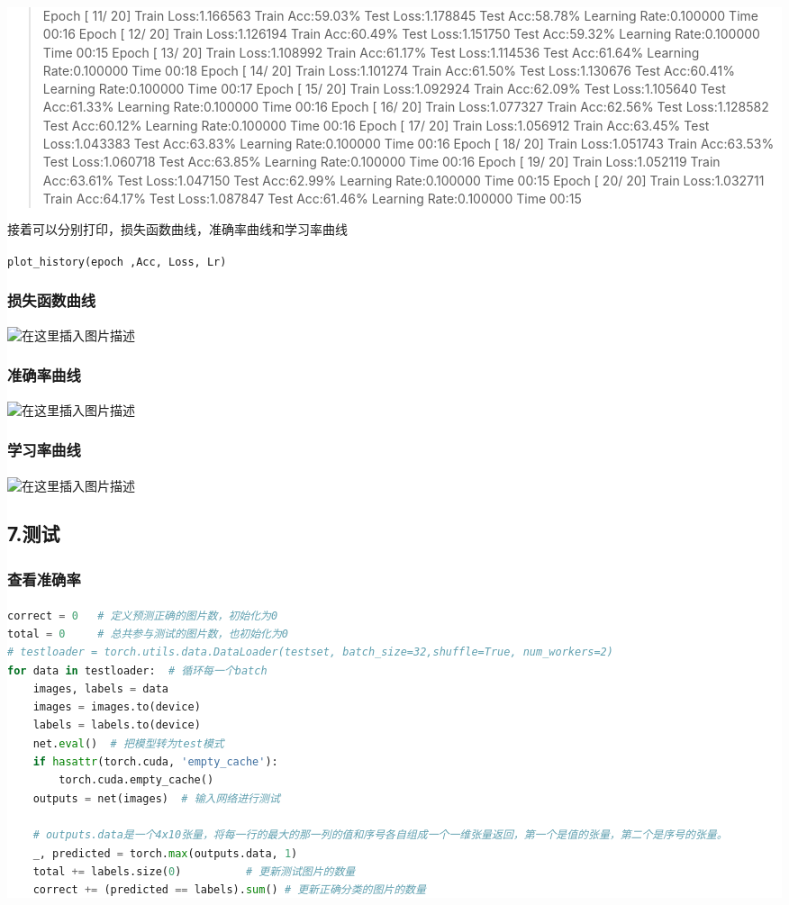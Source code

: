 > Epoch [ 11/ 20]  Train Loss:1.166563  Train Acc:59.03% Test Loss:1.178845  Test Acc:58.78%  Learning Rate:0.100000	Time 00:16
> Epoch [ 12/ 20]  Train Loss:1.126194  Train Acc:60.49% Test Loss:1.151750  Test Acc:59.32%  Learning Rate:0.100000	Time 00:15
> Epoch [ 13/ 20]  Train Loss:1.108992  Train Acc:61.17% Test Loss:1.114536  Test Acc:61.64%  Learning Rate:0.100000	Time 00:18
> Epoch [ 14/ 20]  Train Loss:1.101274  Train Acc:61.50% Test Loss:1.130676  Test Acc:60.41%  Learning Rate:0.100000	Time 00:17
> Epoch [ 15/ 20]  Train Loss:1.092924  Train Acc:62.09% Test Loss:1.105640  Test Acc:61.33%  Learning Rate:0.100000	Time 00:16
> Epoch [ 16/ 20]  Train Loss:1.077327  Train Acc:62.56% Test Loss:1.128582  Test Acc:60.12%  Learning Rate:0.100000	Time 00:16
> Epoch [ 17/ 20]  Train Loss:1.056912  Train Acc:63.45% Test Loss:1.043383  Test Acc:63.83%  Learning Rate:0.100000	Time 00:16
> Epoch [ 18/ 20]  Train Loss:1.051743  Train Acc:63.53% Test Loss:1.060718  Test Acc:63.85%  Learning Rate:0.100000	Time 00:16
> Epoch [ 19/ 20]  Train Loss:1.052119  Train Acc:63.61% Test Loss:1.047150  Test Acc:62.99%  Learning Rate:0.100000	Time 00:15
> Epoch [ 20/ 20]  Train Loss:1.032711  Train Acc:64.17% Test Loss:1.087847  Test Acc:61.46%  Learning Rate:0.100000	Time 00:15
> ```

接着可以分别打印，损失函数曲线，准确率曲线和学习率曲线

```python
plot_history(epoch ,Acc, Loss, Lr)
```

### 损失函数曲线

![在这里插入图片描述](https://img-blog.csdnimg.cn/716a42c51a7140bbbf8c17ba02505957.png?x-oss-process=image/watermark,type_ZmFuZ3poZW5naGVpdGk,shadow_10,text_aHR0cHM6Ly9ibG9nLmNzZG4ubmV0L3dlaXhpbl80NTUwODI2NQ==,size_16,color_FFFFFF,t_70)

### 准确率曲线



![在这里插入图片描述](https://img-blog.csdnimg.cn/78949732c61f4031926ff4ec2e59b70a.png?x-oss-process=image/watermark,type_ZmFuZ3poZW5naGVpdGk,shadow_10,text_aHR0cHM6Ly9ibG9nLmNzZG4ubmV0L3dlaXhpbl80NTUwODI2NQ==,size_16,color_FFFFFF,t_70)

### 学习率曲线

![在这里插入图片描述](https://img-blog.csdnimg.cn/f738c2508f3f43d4819e9e2e4aaac8db.png?x-oss-process=image/watermark,type_ZmFuZ3poZW5naGVpdGk,shadow_10,text_aHR0cHM6Ly9ibG9nLmNzZG4ubmV0L3dlaXhpbl80NTUwODI2NQ==,size_16,color_FFFFFF,t_70)

## 7.测试

### 查看准确率

```python
correct = 0   # 定义预测正确的图片数，初始化为0
total = 0     # 总共参与测试的图片数，也初始化为0
# testloader = torch.utils.data.DataLoader(testset, batch_size=32,shuffle=True, num_workers=2)
for data in testloader:  # 循环每一个batch
    images, labels = data
    images = images.to(device)
    labels = labels.to(device)
    net.eval()  # 把模型转为test模式
    if hasattr(torch.cuda, 'empty_cache'):
        torch.cuda.empty_cache()
    outputs = net(images)  # 输入网络进行测试
    
    # outputs.data是一个4x10张量，将每一行的最大的那一列的值和序号各自组成一个一维张量返回，第一个是值的张量，第二个是序号的张量。
    _, predicted = torch.max(outputs.data, 1)
    total += labels.size(0)          # 更新测试图片的数量
    correct += (predicted == labels).sum() # 更新正确分类的图片的数量

```